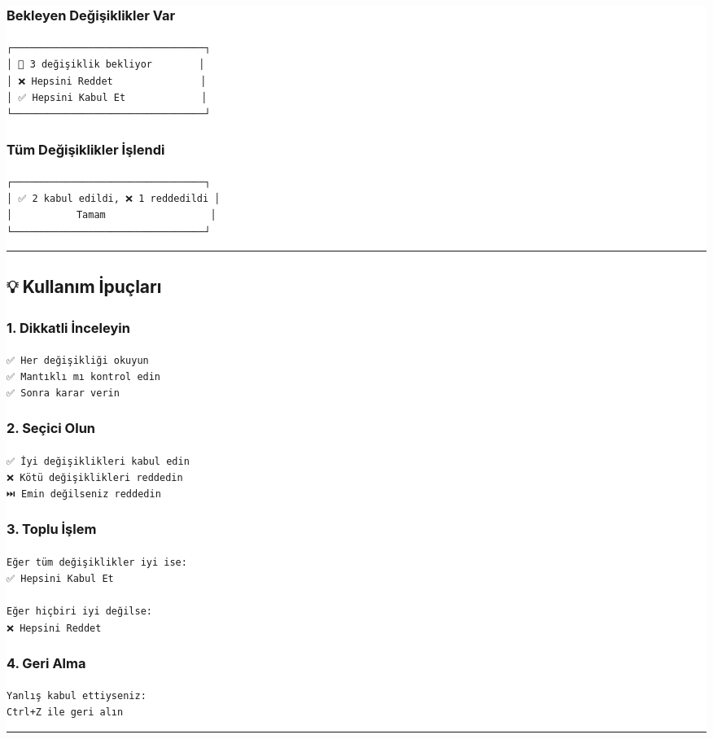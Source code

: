 ### Bekleyen Değişiklikler Var

```
┌─────────────────────────────────┐
│ 📝 3 değişiklik bekliyor        │
│ ❌ Hepsini Reddet               │
│ ✅ Hepsini Kabul Et             │
└─────────────────────────────────┘
```

### Tüm Değişiklikler İşlendi

```
┌─────────────────────────────────┐
│ ✅ 2 kabul edildi, ❌ 1 reddedildi │
│           Tamam                  │
└─────────────────────────────────┘
```

---

## 💡 Kullanım İpuçları

### 1. Dikkatli İnceleyin

```
✅ Her değişikliği okuyun
✅ Mantıklı mı kontrol edin
✅ Sonra karar verin
```

### 2. Seçici Olun

```
✅ İyi değişiklikleri kabul edin
❌ Kötü değişiklikleri reddedin
⏭️ Emin değilseniz reddedin
```

### 3. Toplu İşlem

```
Eğer tüm değişiklikler iyi ise:
✅ Hepsini Kabul Et

Eğer hiçbiri iyi değilse:
❌ Hepsini Reddet
```

### 4. Geri Alma

```
Yanlış kabul ettiyseniz:
Ctrl+Z ile geri alın
```

---